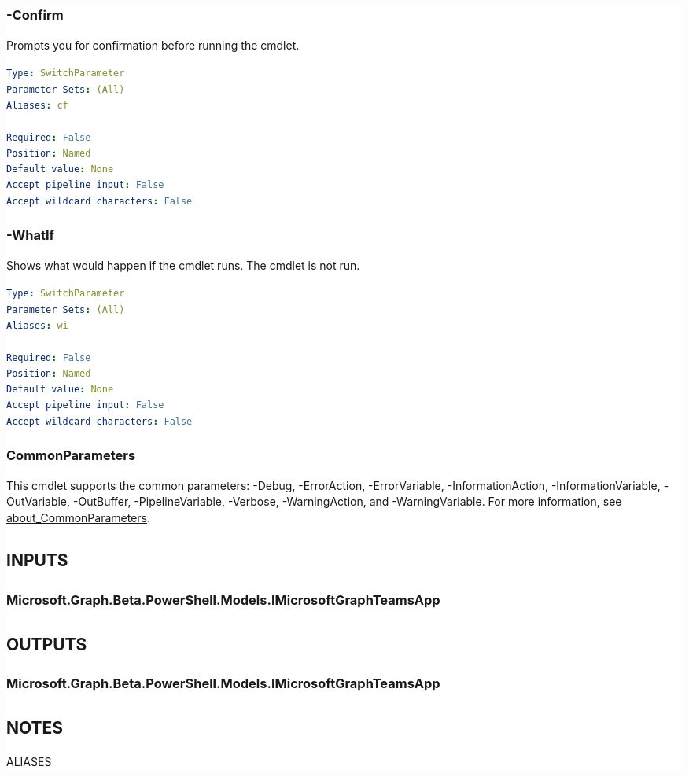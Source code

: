 ### -Confirm
Prompts you for confirmation before running the cmdlet.

```yaml
Type: SwitchParameter
Parameter Sets: (All)
Aliases: cf

Required: False
Position: Named
Default value: None
Accept pipeline input: False
Accept wildcard characters: False
```

### -WhatIf
Shows what would happen if the cmdlet runs.
The cmdlet is not run.

```yaml
Type: SwitchParameter
Parameter Sets: (All)
Aliases: wi

Required: False
Position: Named
Default value: None
Accept pipeline input: False
Accept wildcard characters: False
```

### CommonParameters
This cmdlet supports the common parameters: -Debug, -ErrorAction, -ErrorVariable, -InformationAction, -InformationVariable, -OutVariable, -OutBuffer, -PipelineVariable, -Verbose, -WarningAction, and -WarningVariable. For more information, see [about_CommonParameters](http://go.microsoft.com/fwlink/?LinkID=113216).

## INPUTS

### Microsoft.Graph.Beta.PowerShell.Models.IMicrosoftGraphTeamsApp
## OUTPUTS

### Microsoft.Graph.Beta.PowerShell.Models.IMicrosoftGraphTeamsApp
## NOTES

ALIASES
